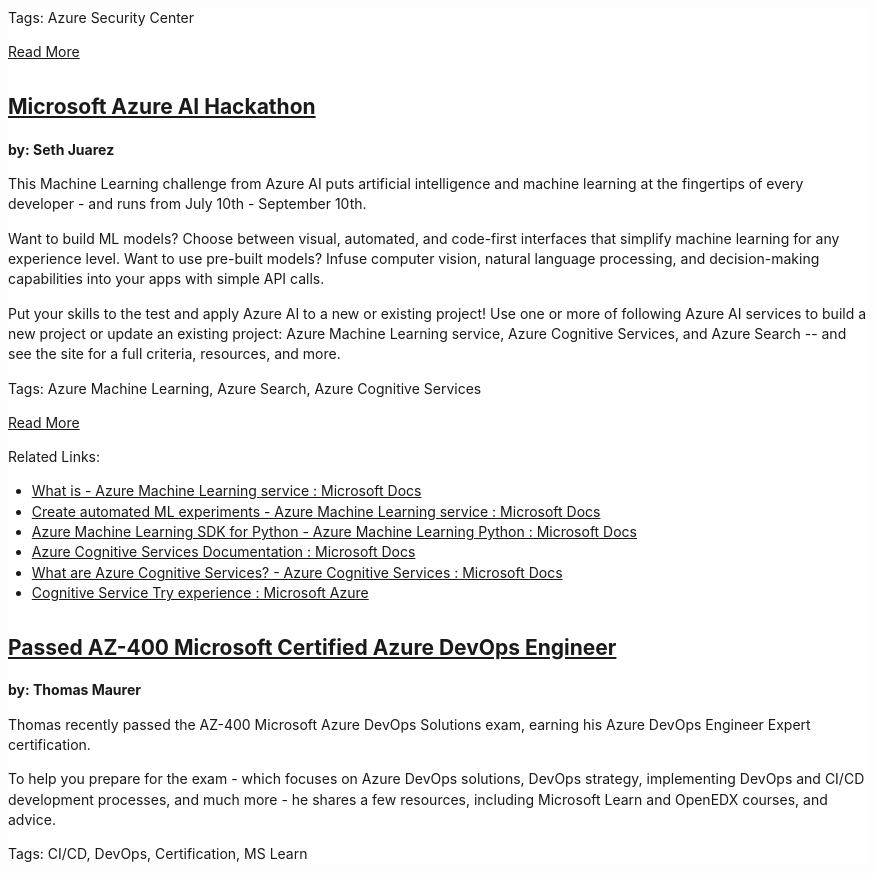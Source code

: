 Tags: Azure Security Center

[Read More](https://www.altaro.com/webinars/azure-security-center.php?LP=twitterorganic-webinar-azure-security)



## [Microsoft Azure AI Hackathon](https://azureai.devpost.com/)

**by: Seth Juarez**

This Machine Learning challenge from Azure AI puts artificial intelligence and machine learning at the fingertips of every developer - and runs from July 10th - September 10th.

Want to build ML models? Choose between visual, automated, and code-first interfaces that simplify machine learning for any experience level. Want to use pre-built models? Infuse computer vision, natural language processing, and decision-making capabilities into your apps with simple API calls.

Put your skills to the test and apply Azure AI to a new or existing project! Use one or more of following Azure AI services to build a new project or update an existing project: Azure Machine Learning service, Azure Cognitive Services, and Azure Search -- and see the site for a full criteria, resources, and more.

Tags: Azure Machine Learning, Azure Search, Azure Cognitive Services

[Read More](https://azureai.devpost.com/)

Related Links:
* [What is - Azure Machine Learning service : Microsoft Docs](https://docs.microsoft.com/en-us/azure/machine-learning/service/overview-what-is-azure-ml)
* [Create automated ML experiments - Azure Machine Learning service : Microsoft Docs](https://docs.microsoft.com/en-us/azure/machine-learning/service/how-to-configure-auto-train)
* [Azure Machine Learning SDK for Python - Azure Machine Learning Python : Microsoft Docs](https://docs.microsoft.com/en-us/python/api/overview/azure/ml/intro?view=azure-ml-py)
* [Azure Cognitive Services Documentation : Microsoft Docs](https://docs.microsoft.com/en-us/azure/cognitive-services/)
* [What are Azure Cognitive Services? - Azure Cognitive Services : Microsoft Docs](https://docs.microsoft.com/en-us/azure/cognitive-services/welcome#regional-availability)
* [Cognitive Service Try experience : Microsoft Azure](https://azure.microsoft.com/en-us/try/cognitive-services/my-apis/)


## [Passed AZ-400 Microsoft Certified Azure DevOps Engineer](https://www.thomasmaurer.ch/2019/07/passed-az-400-microsoft-certified-azure-devops-engineer/)

**by: Thomas Maurer**

Thomas recently passed the AZ-400 Microsoft Azure DevOps Solutions exam, earning his Azure DevOps Engineer Expert certification. 

To help you prepare for the exam - which focuses on Azure DevOps solutions, DevOps strategy, implementing DevOps and CI/CD development processes, and much more - he shares a few resources, including Microsoft Learn and OpenEDX courses, and advice.

Tags: CI/CD, DevOps, Certification, MS Learn
